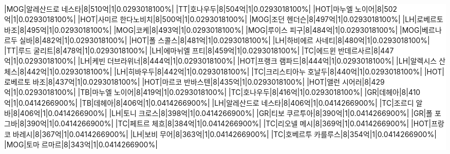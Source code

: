 |MOG|알레산드로 네스타|8|510억|1|0.0293018100%|
|TT|호나우두|8|504억|1|0.0293018100%|
|HOT|마누엘 노이어|8|502억|1|0.0293018100%|
|HOT|사미르 한다노비치|8|500억|1|0.0293018100%|
|MOG|조던 헨더슨|8|497억|1|0.0293018100%|
|LH|로베르토 바조|8|495억|1|0.0293018100%|
|MOG|코케|8|493억|1|0.0293018100%|
|MOG|루이스 피구|8|484억|1|0.0293018100%|
|MOG|베르나르두 실바|8|482억|1|0.0293018100%|
|HOT|폴 스콜스|8|481억|1|0.0293018100%|
|LH|하비에르 사네티|8|480억|1|0.0293018100%|
|TT|루드 굴리트|8|478억|1|0.0293018100%|
|LH|에마뉘엘 프티|8|459억|1|0.0293018100%|
|TC|에드윈 반데르사르|8|447억|1|0.0293018100%|
|LH|케빈 더브라위너|8|444억|1|0.0293018100%|
|HOT|프랭크 램파드|8|444억|1|0.0293018100%|
|LH|알렉시스 산체스|8|442억|1|0.0293018100%|
|LH|히바우두|8|442억|1|0.0293018100%|
|TC|크리스티아누 호날두|8|440억|1|0.0293018100%|
|HOT|로베르토 바조|8|437억|1|0.0293018100%|
|HOT|마르코 반바스텐|8|435억|1|0.0293018100%|
|HOT|앨런 시어러|8|429억|1|0.0293018100%|
|TB|마누엘 노이어|8|419억|1|0.0293018100%|
|TC|호나우두|8|416억|1|0.0293018100%|
|GR|데헤아|8|410억|1|0.0414266900%|
|TB|데헤아|8|406억|1|0.0414266900%|
|LH|알레산드로 네스타|8|406억|1|0.0414266900%|
|TC|조르디 알바|8|406억|1|0.0414266900%|
|LH|토니 크로스|8|398억|1|0.0414266900%|
|GR|티보 쿠르투아|8|390억|1|0.0414266900%|
|GR|폴 포그바|8|390억|1|0.0414266900%|
|TC|페트르 체흐|8|384억|1|0.0414266900%|
|TC|리오넬 메시|8|369억|1|0.0414266900%|
|HOT|프랑코 바레시|8|367억|1|0.0414266900%|
|LH|보비 무어|8|363억|1|0.0414266900%|
|TC|호베르투 카를루스|8|354억|1|0.0414266900%|
|MOG|토마 르마르|8|343억|1|0.0414266900%|